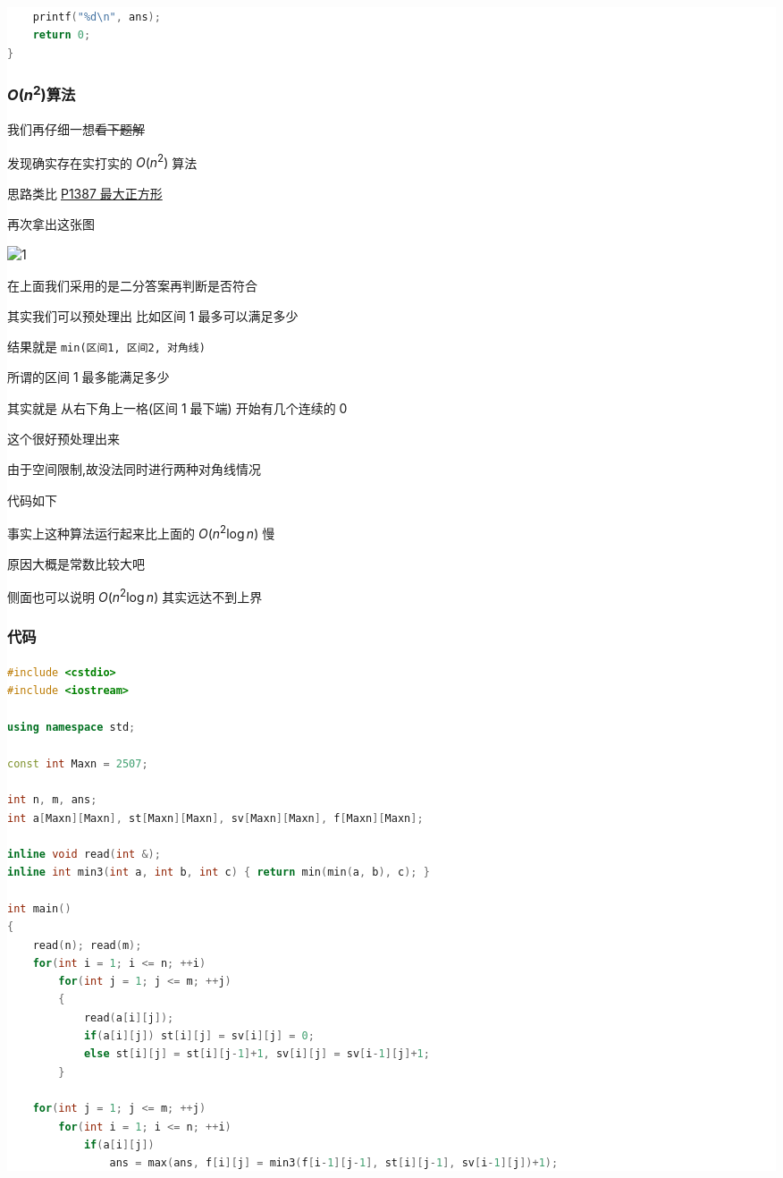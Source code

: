 ```cpp
    printf("%d\n", ans);
    return 0;
}
```

### $O(n^2)$算法

我们再仔细一想~~看下题解~~

发现确实存在实打实的 $O(n^2)$ 算法

思路类比 [P1387 最大正方形](https://www.luogu.org/problemnew/show/P1387)

再次拿出这张图

![1](https://cdn.jsdelivr.net/gh/KaizynX/cdn/img/posts/2Luogu-P1736/1.png)

在上面我们采用的是二分答案再判断是否符合

其实我们可以预处理出 比如区间 1 最多可以满足多少

结果就是 `min(区间1, 区间2, 对角线)`

所谓的区间 1 最多能满足多少

其实就是 从右下角上一格(区间 1 最下端) 开始有几个连续的 0

这个很好预处理出来

由于空间限制,故没法同时进行两种对角线情况

代码如下

事实上这种算法运行起来比上面的 $O(n^2 \log n)$ 慢

原因大概是常数比较大吧

侧面也可以说明 $O(n^2 \log n)$ 其实远达不到上界

### 代码

```cpp
#include <cstdio>
#include <iostream>

using namespace std;

const int Maxn = 2507;

int n, m, ans;
int a[Maxn][Maxn], st[Maxn][Maxn], sv[Maxn][Maxn], f[Maxn][Maxn];

inline void read(int &);
inline int min3(int a, int b, int c) { return min(min(a, b), c); }

int main()
{
	read(n); read(m);
	for(int i = 1; i <= n; ++i)
		for(int j = 1; j <= m; ++j)
		{
			read(a[i][j]);
			if(a[i][j]) st[i][j] = sv[i][j] = 0;
			else st[i][j] = st[i][j-1]+1, sv[i][j] = sv[i-1][j]+1;
		}

	for(int j = 1; j <= m; ++j)
		for(int i = 1; i <= n; ++i)
			if(a[i][j])
				ans = max(ans, f[i][j] = min3(f[i-1][j-1], st[i][j-1], sv[i-1][j])+1);
```